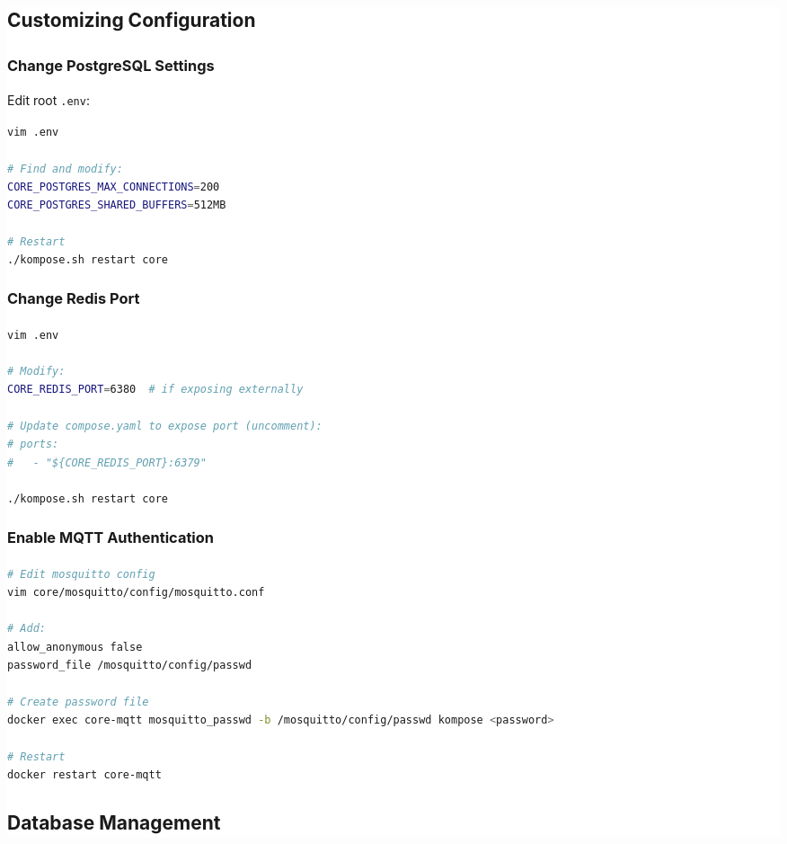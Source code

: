 ```bash
```

## Customizing Configuration

### Change PostgreSQL Settings

Edit root `.env`:

```bash
vim .env

# Find and modify:
CORE_POSTGRES_MAX_CONNECTIONS=200
CORE_POSTGRES_SHARED_BUFFERS=512MB

# Restart
./kompose.sh restart core
```

### Change Redis Port

```bash
vim .env

# Modify:
CORE_REDIS_PORT=6380  # if exposing externally

# Update compose.yaml to expose port (uncomment):
# ports:
#   - "${CORE_REDIS_PORT}:6379"

./kompose.sh restart core
```

### Enable MQTT Authentication

```bash
# Edit mosquitto config
vim core/mosquitto/config/mosquitto.conf

# Add:
allow_anonymous false
password_file /mosquitto/config/passwd

# Create password file
docker exec core-mqtt mosquitto_passwd -b /mosquitto/config/passwd kompose <password>

# Restart
docker restart core-mqtt
```

## Database Management
